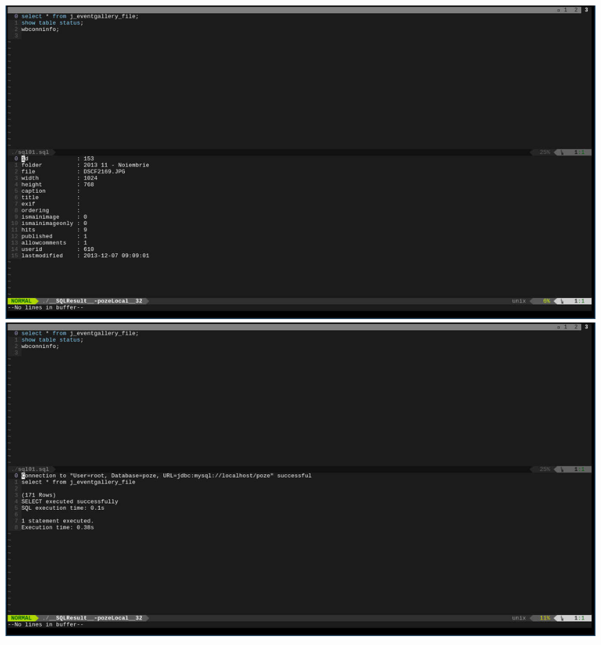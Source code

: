 ![SQL Buffer row displayed as form](resources/screenshots/s05.jpg)
![SQL Buffer resultset messages](resources/screenshots/s06.jpg)
